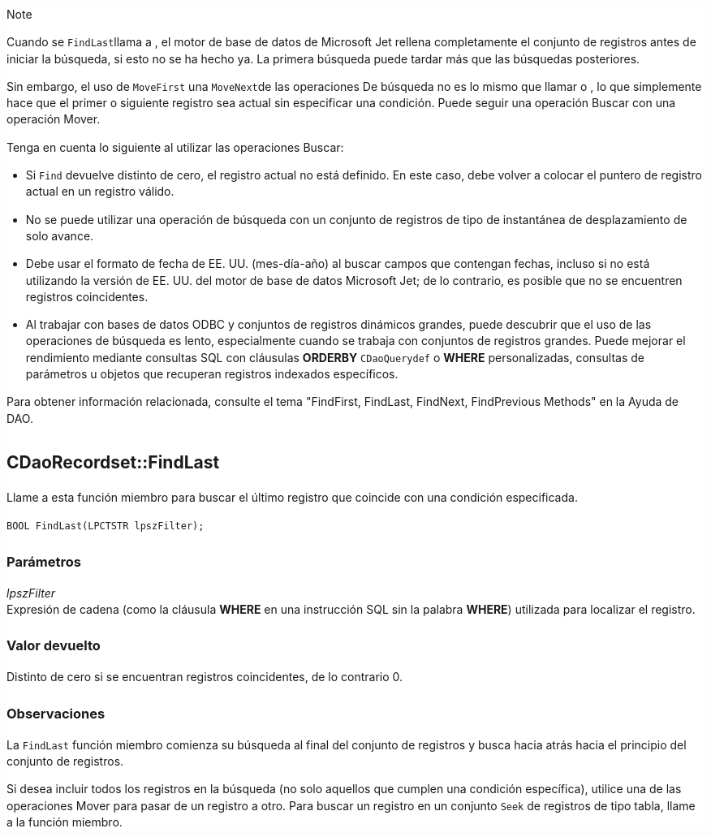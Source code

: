 > [!NOTE]
> Cuando se `FindLast`llama a , el motor de base de datos de Microsoft Jet rellena completamente el conjunto de registros antes de iniciar la búsqueda, si esto no se ha hecho ya. La primera búsqueda puede tardar más que las búsquedas posteriores.

Sin embargo, el uso de `MoveFirst` una `MoveNext`de las operaciones De búsqueda no es lo mismo que llamar o , lo que simplemente hace que el primer o siguiente registro sea actual sin especificar una condición. Puede seguir una operación Buscar con una operación Mover.

Tenga en cuenta lo siguiente al utilizar las operaciones Buscar:

- Si `Find` devuelve distinto de cero, el registro actual no está definido. En este caso, debe volver a colocar el puntero de registro actual en un registro válido.

- No se puede utilizar una operación de búsqueda con un conjunto de registros de tipo de instantánea de desplazamiento de solo avance.

- Debe usar el formato de fecha de EE. UU. (mes-día-año) al buscar campos que contengan fechas, incluso si no está utilizando la versión de EE. UU. del motor de base de datos Microsoft Jet; de lo contrario, es posible que no se encuentren registros coincidentes.

- Al trabajar con bases de datos ODBC y conjuntos de registros dinámicos grandes, puede descubrir que el uso de las operaciones de búsqueda es lento, especialmente cuando se trabaja con conjuntos de registros grandes. Puede mejorar el rendimiento mediante consultas SQL con cláusulas **ORDERBY** `CDaoQuerydef` o **WHERE** personalizadas, consultas de parámetros u objetos que recuperan registros indexados específicos.

Para obtener información relacionada, consulte el tema "FindFirst, FindLast, FindNext, FindPrevious Methods" en la Ayuda de DAO.

## <a name="cdaorecordsetfindlast"></a><a name="findlast"></a>CDaoRecordset::FindLast

Llame a esta función miembro para buscar el último registro que coincide con una condición especificada.

```
BOOL FindLast(LPCTSTR lpszFilter);
```

### <a name="parameters"></a>Parámetros

*lpszFilter*<br/>
Expresión de cadena (como la cláusula **WHERE** en una instrucción SQL sin la palabra **WHERE**) utilizada para localizar el registro.

### <a name="return-value"></a>Valor devuelto

Distinto de cero si se encuentran registros coincidentes, de lo contrario 0.

### <a name="remarks"></a>Observaciones

La `FindLast` función miembro comienza su búsqueda al final del conjunto de registros y busca hacia atrás hacia el principio del conjunto de registros.

Si desea incluir todos los registros en la búsqueda (no solo aquellos que cumplen una condición específica), utilice una de las operaciones Mover para pasar de un registro a otro. Para buscar un registro en un conjunto `Seek` de registros de tipo tabla, llame a la función miembro.
